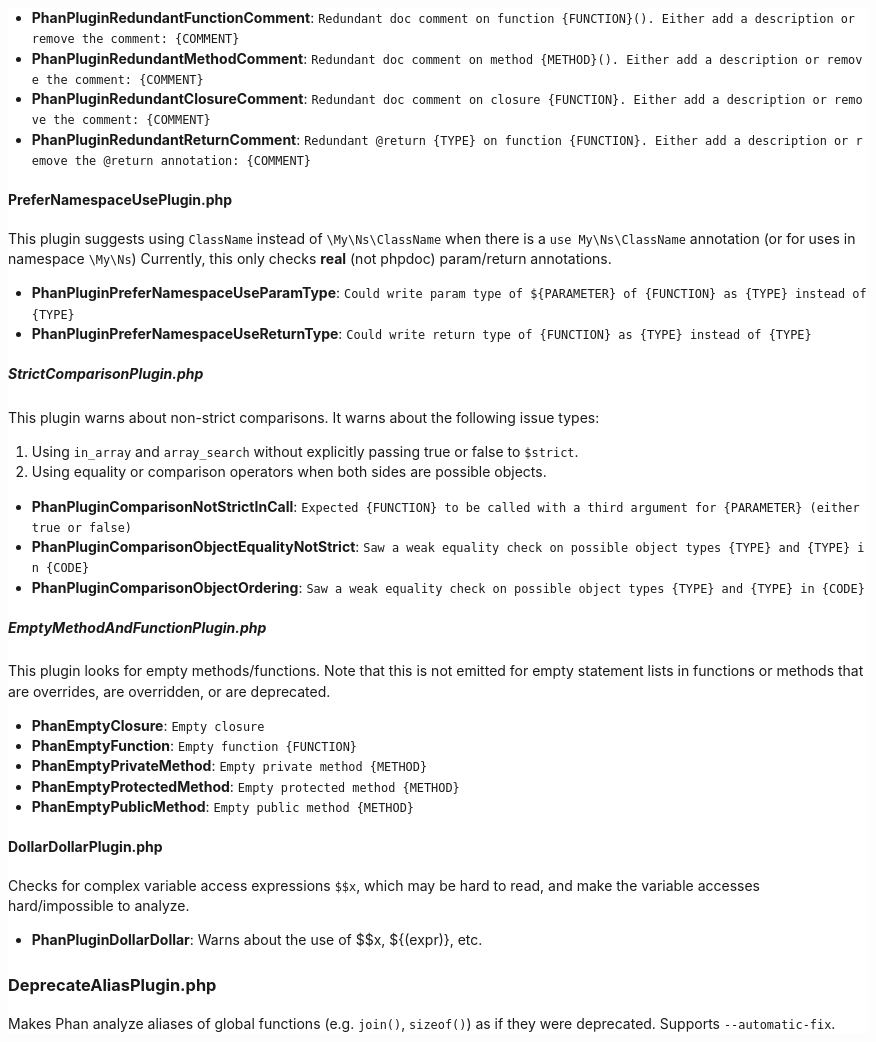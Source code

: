- **PhanPluginRedundantFunctionComment**: `Redundant doc comment on function {FUNCTION}(). Either add a description or remove the comment: {COMMENT}`
- **PhanPluginRedundantMethodComment**: `Redundant doc comment on method {METHOD}(). Either add a description or remove the comment: {COMMENT}`
- **PhanPluginRedundantClosureComment**: `Redundant doc comment on closure {FUNCTION}. Either add a description or remove the comment: {COMMENT}`
- **PhanPluginRedundantReturnComment**: `Redundant @return {TYPE} on function {FUNCTION}. Either add a description or remove the @return annotation: {COMMENT}`

#### PreferNamespaceUsePlugin.php

This plugin suggests using `ClassName` instead of `\My\Ns\ClassName` when there is a `use My\Ns\ClassName` annotation (or for uses in namespace `\My\Ns`)
Currently, this only checks **real** (not phpdoc) param/return annotations.

- **PhanPluginPreferNamespaceUseParamType**: `Could write param type of ${PARAMETER} of {FUNCTION} as {TYPE} instead of {TYPE}`
- **PhanPluginPreferNamespaceUseReturnType**: `Could write return type of {FUNCTION} as {TYPE} instead of {TYPE}`

##### StrictComparisonPlugin.php

This plugin warns about non-strict comparisons. It warns about the following issue types:

1. Using `in_array` and `array_search` without explicitly passing true or false to `$strict`.
2. Using equality or comparison operators when both sides are possible objects.

- **PhanPluginComparisonNotStrictInCall**: `Expected {FUNCTION} to be called with a third argument for {PARAMETER} (either true or false)`
- **PhanPluginComparisonObjectEqualityNotStrict**: `Saw a weak equality check on possible object types {TYPE} and {TYPE} in {CODE}`
- **PhanPluginComparisonObjectOrdering**: `Saw a weak equality check on possible object types {TYPE} and {TYPE} in {CODE}`

##### EmptyMethodAndFunctionPlugin.php

This plugin looks for empty methods/functions.
Note that this is not emitted for empty statement lists in functions or methods that are overrides, are overridden, or are deprecated.

- **PhanEmptyClosure**: `Empty closure`
- **PhanEmptyFunction**: `Empty function {FUNCTION}`
- **PhanEmptyPrivateMethod**: `Empty private method {METHOD}`
- **PhanEmptyProtectedMethod**: `Empty protected method {METHOD}`
- **PhanEmptyPublicMethod**: `Empty public method {METHOD}`

#### DollarDollarPlugin.php

Checks for complex variable access expressions `$$x`, which may be hard to read, and make the variable accesses hard/impossible to analyze.

- **PhanPluginDollarDollar**: Warns about the use of $$x, ${(expr)}, etc.

### DeprecateAliasPlugin.php

Makes Phan analyze aliases of global functions (e.g. `join()`, `sizeof()`) as if they were deprecated.
Supports `--automatic-fix`.
